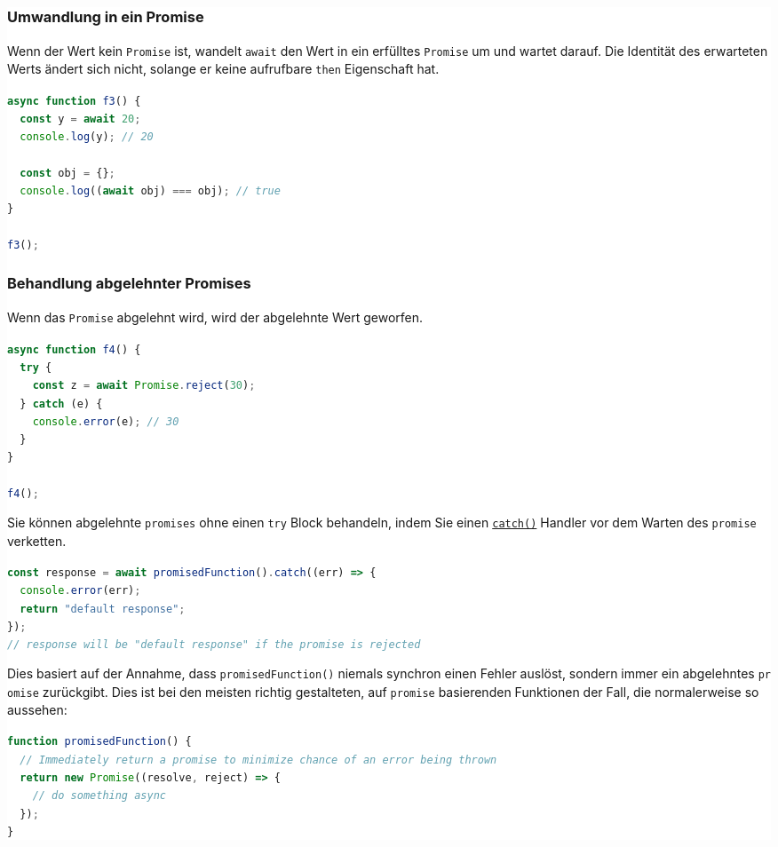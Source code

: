### Umwandlung in ein Promise

Wenn der Wert kein `Promise` ist, wandelt `await` den Wert in ein erfülltes `Promise` um und wartet darauf. Die Identität des erwarteten Werts ändert sich nicht, solange er keine aufrufbare `then` Eigenschaft hat.

```js
async function f3() {
  const y = await 20;
  console.log(y); // 20

  const obj = {};
  console.log((await obj) === obj); // true
}

f3();
```

### Behandlung abgelehnter Promises

Wenn das `Promise` abgelehnt wird, wird der abgelehnte Wert geworfen.

```js
async function f4() {
  try {
    const z = await Promise.reject(30);
  } catch (e) {
    console.error(e); // 30
  }
}

f4();
```

Sie können abgelehnte `promises` ohne einen `try` Block behandeln, indem Sie einen [`catch()`](/de/docs/Web/JavaScript/Reference/Global_Objects/Promise/catch) Handler vor dem Warten des `promise` verketten.

```js
const response = await promisedFunction().catch((err) => {
  console.error(err);
  return "default response";
});
// response will be "default response" if the promise is rejected
```

Dies basiert auf der Annahme, dass `promisedFunction()` niemals synchron einen Fehler auslöst, sondern immer ein abgelehntes `promise` zurückgibt. Dies ist bei den meisten richtig gestalteten, auf `promise` basierenden Funktionen der Fall, die normalerweise so aussehen:

```js
function promisedFunction() {
  // Immediately return a promise to minimize chance of an error being thrown
  return new Promise((resolve, reject) => {
    // do something async
  });
}
```
